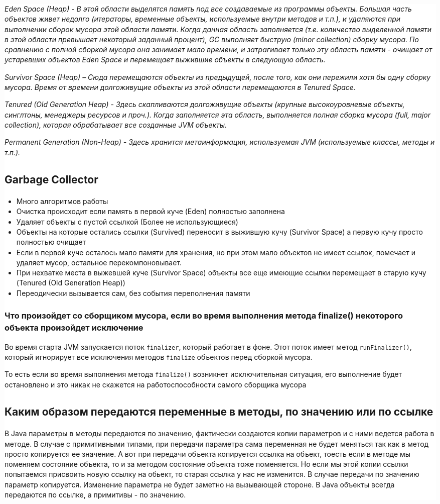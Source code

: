 *Eden Space (Heap) - В этой области выделятся память под все создаваемые из программы объекты. Большая часть объектов живет недолго (итераторы, временные объекты, используемые внутри методов и т.п.), и удаляются при выполнении сборок мусора этой области памяти. Когда данная область заполняется (т.е. количество выделенной памяти в этой области превышает некоторый заданный процент), GC выполняет быструю (minor collection) сборку мусора. По сравнению с полной сборкой мусора она занимает мало времени, и затрагивает только эту область памяти - очищает от устаревших объектов Eden Space и перемещает выжившие объекты в следующую область.*

*Survivor Space (Heap) – Сюда перемещаются объекты из предыдущей, после того, как они пережили хотя бы одну сборку мусора. Время от времени долгоживущие объекты из этой области перемещаются в Tenured Space.*

*Tenured (Old Generation Heap) - Здесь скапливаются долгоживущие объекты (крупные высокоуровневые объекты, синглтоны, менеджеры ресурсов и проч.). Когда заполняется эта область, выполняется полная сборка мусора (full, major collection), которая обрабатывает все созданные JVM объекты.*

*Permanent Generation (Non-Heap) - Здесь хранится метаинформация, используемая JVM (используемые классы, методы и т.п.).*

## Garbage Collector

- Много алгоритмов работы
- Очистка происходит если память в первой куче (Eden) полностью заполнена
- Удаляет объекты с пустой ссылкой (Более не использующиеся)
- Объекты на которые остались ссылки (Survived) переносит в выжившую кучу (Survivor Space) а первую кучу просто полностью очищает
- Если в первой куче осталось мало памяти для хранения, но при этом мало объектов не имеет ссылок, помечает и удаляет мусор, остальное перекомпоновывает.
- При нехватке места в выжевшей куче (Survivor Space) объекты все еще имеющие ссылки перемещает в старую кучу (Tenured (Old Generation Heap))
- Переодически вызывается сам, без события переполнения памяти

### Что произойдет со сборщиком мусора, если во время выполнения метода finalize() некоторого объекта произойдет исключение

Во время старта JVM запускается поток `finalizer`, который работает в фоне. Этот поток имеет метод `runFinalizer()`, который игнорирует все исключения методов `finalize` объектов перед сборкой мусора.

То есть если во время выполнения метода `finalize()` возникнет исключительная ситуация, его выполнение будет остановлено и это никак не скажется на работоспособности самого сборщика мусора

## Каким образом передаются переменные в методы, по значению или по ссылке

В Java параметры в методы передаются по значению, фактически создаются копии параметров и с ними ведется работа в методе.
В случае с примитивными типами, при передачи параметра сама переменная не будет меняться так как в метод просто копируется ее значение.
А вот при передачи объекта копируется ссылка на объект, тоесть если в методе мы поменяем состояние объекта, то и за методом состояние объекта тоже поменяется.
Но если мы этой копии ссылки попытаемся присвоить новую ссылку на обьект, то старая ссылка у нас не изменится.
В случае передачи по значению параметр копируется. Изменение параметра не будет заметно на вызывающей стороне.
В Java объекты всегда передаются по ссылке, а примитивы - по значению.
